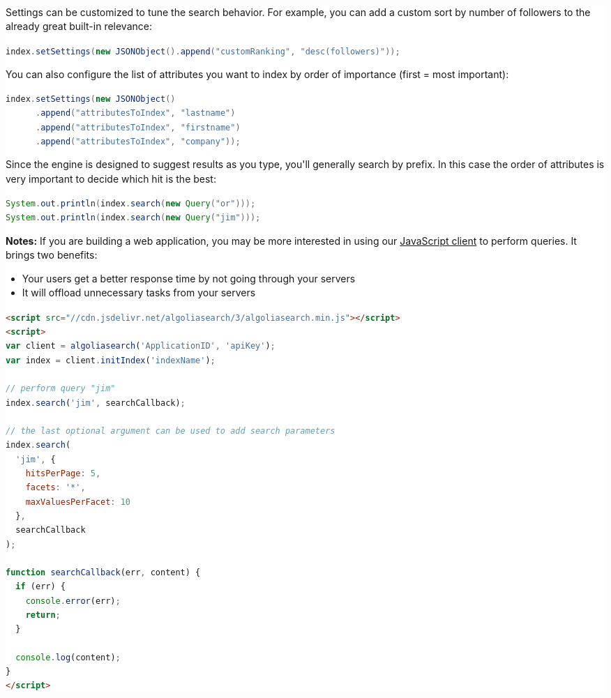 Settings can be customized to tune the search behavior. For example, you can add a custom sort by number of followers to the already great built-in relevance:
```java
index.setSettings(new JSONObject().append("customRanking", "desc(followers)"));
```

You can also configure the list of attributes you want to index by order of importance (first = most important):
```java
index.setSettings(new JSONObject()
      .append("attributesToIndex", "lastname")
      .append("attributesToIndex", "firstname")
      .append("attributesToIndex", "company"));

```

Since the engine is designed to suggest results as you type, you'll generally search by prefix. In this case the order of attributes is very important to decide which hit is the best:
```java
System.out.println(index.search(new Query("or")));
System.out.println(index.search(new Query("jim")));
```


**Notes:** If you are building a web application, you may be more interested in using our [JavaScript client](https://github.com/algolia/algoliasearch-client-js) to perform queries. It brings two benefits:
  * Your users get a better response time by not going through your servers
  * It will offload unnecessary tasks from your servers

```html
<script src="//cdn.jsdelivr.net/algoliasearch/3/algoliasearch.min.js"></script>
<script>
var client = algoliasearch('ApplicationID', 'apiKey');
var index = client.initIndex('indexName');

// perform query "jim"
index.search('jim', searchCallback);

// the last optional argument can be used to add search parameters
index.search(
  'jim', {
    hitsPerPage: 5,
    facets: '*',
    maxValuesPerFacet: 10
  },
  searchCallback
);

function searchCallback(err, content) {
  if (err) {
    console.error(err);
    return;
  }

  console.log(content);
}
</script>
```
